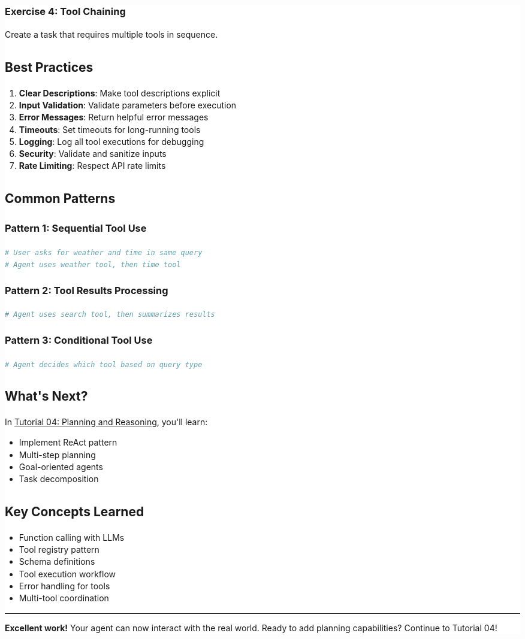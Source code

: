### Exercise 4: Tool Chaining
Create a task that requires multiple tools in sequence.

## Best Practices

1. **Clear Descriptions**: Make tool descriptions explicit
2. **Input Validation**: Validate parameters before execution
3. **Error Messages**: Return helpful error messages
4. **Timeouts**: Set timeouts for long-running tools
5. **Logging**: Log all tool executions for debugging
6. **Security**: Validate and sanitize inputs
7. **Rate Limiting**: Respect API rate limits

## Common Patterns

### Pattern 1: Sequential Tool Use
```python
# User asks for weather and time in same query
# Agent uses weather tool, then time tool
```

### Pattern 2: Tool Results Processing
```python
# Agent uses search tool, then summarizes results
```

### Pattern 3: Conditional Tool Use
```python
# Agent decides which tool based on query type
```

## What's Next?

In [Tutorial 04: Planning and Reasoning](../04-planning/), you'll learn:
- Implement ReAct pattern
- Multi-step planning
- Goal-oriented agents
- Task decomposition

## Key Concepts Learned

- Function calling with LLMs
- Tool registry pattern
- Schema definitions
- Tool execution workflow
- Error handling for tools
- Multi-tool coordination

---

**Excellent work!** Your agent can now interact with the real world. Ready to add planning capabilities? Continue to Tutorial 04!
